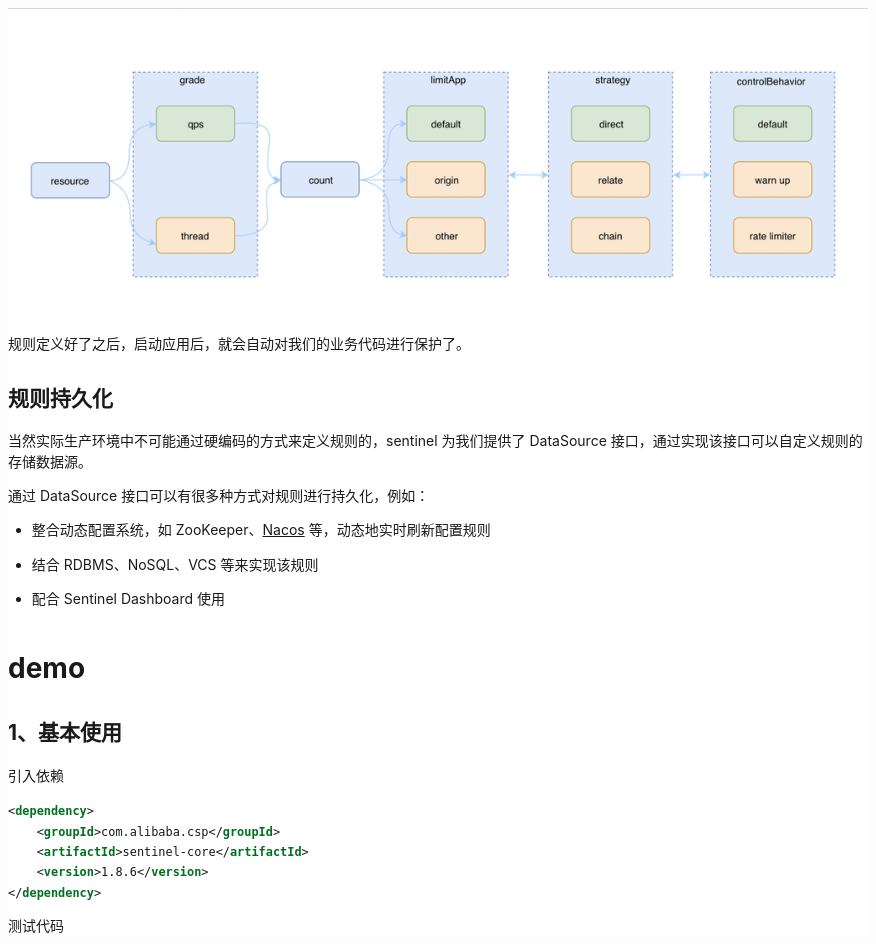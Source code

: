 ![image-20250607151944299](./images/image-20250607151944299.png)





规则定义好了之后，启动应用后，就会自动对我们的业务代码进行保护了。

## 规则持久化

当然实际生产环境中不可能通过硬编码的方式来定义规则的，sentinel 为我们提供了 DataSource 接口，通过实现该接口可以自定义规则的存储数据源。

通过 DataSource 接口可以有很多种方式对规则进行持久化，例如：

- 整合动态配置系统，如 ZooKeeper、[Nacos](https://github.com/alibaba/Nacos) 等，动态地实时刷新配置规则

- 结合 RDBMS、NoSQL、VCS 等来实现该规则

- 配合 Sentinel Dashboard 使用









# demo

## **1、基本使用**

引入依赖

```xml
<dependency>
    <groupId>com.alibaba.csp</groupId>
    <artifactId>sentinel-core</artifactId>
    <version>1.8.6</version>
</dependency>
```

测试代码
